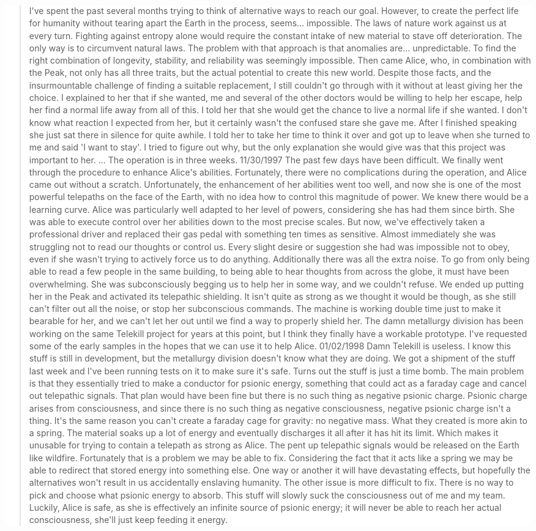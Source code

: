 > I've spent the past several months trying to think of alternative ways to reach our goal. However, to create the perfect life for humanity without tearing apart the Earth in the process, seems… impossible. The laws of nature work against us at every turn. Fighting against entropy alone would require the constant intake of new material to stave off deterioration. The only way is to circumvent natural laws.
> The problem with that approach is that anomalies are… unpredictable. To find the right combination of longevity, stability, and reliability was seemingly impossible. Then came Alice, who, in combination with the Peak, not only has all three traits, but the actual potential to create this new world.
> Despite those facts, and the insurmountable challenge of finding a suitable replacement, I still couldn't go through with it without at least giving her the choice. I explained to her that if she wanted, me and several of the other doctors would be willing to help her escape, help her find a normal life away from all of this. I told her that she would get the chance to live a normal life if she wanted.
> I don't know what reaction I expected from her, but it certainly wasn't the confused stare she gave me. After I finished speaking she just sat there in silence for quite awhile. I told her to take her time to think it over and got up to leave when she turned to me and said 'I want to stay'.
> I tried to figure out why, but the only explanation she would give was that this project was important to her.
> … The operation is in three weeks.
> 11/30/1997
> The past few days have been difficult. We finally went through the procedure to enhance Alice's abilities. Fortunately, there were no complications during the operation, and Alice came out without a scratch. Unfortunately, the enhancement of her abilities went too well, and now she is one of the most powerful telepaths on the face of the Earth, with no idea how to control this magnitude of power.
> We knew there would be a learning curve. Alice was particularly well adapted to her level of powers, considering she has had them since birth. She was able to execute control over her abilities down to the most precise scales. But now, we've effectively taken a professional driver and replaced their gas pedal with something ten times as sensitive.
> Almost immediately she was struggling not to read our thoughts or control us. Every slight desire or suggestion she had was impossible not to obey, even if she wasn't trying to actively force us to do anything. Additionally there was all the extra noise. To go from only being able to read a few people in the same building, to being able to hear thoughts from across the globe, it must have been overwhelming.
> She was subconsciously begging us to help her in some way, and we couldn't refuse. We ended up putting her in the Peak and activated its telepathic shielding. It isn't quite as strong as we thought it would be though, as she still can't filter out all the noise, or stop her subconscious commands. The machine is working double time just to make it bearable for her, and we can't let her out until we find a way to properly shield her.
> The damn metallurgy division has been working on the same Telekill project for years at this point, but I think they finally have a workable prototype. I've requested some of the early samples in the hopes that we can use it to help Alice.
> 01/02/1998
> Damn Telekill is useless. I know this stuff is still in development, but the metallurgy division doesn't know what they are doing. We got a shipment of the stuff last week and I've been running tests on it to make sure it's safe. Turns out the stuff is just a time bomb.
> The main problem is that they essentially tried to make a conductor for psionic energy, something that could act as a faraday cage and cancel out telepathic signals. That plan would have been fine but there is no such thing as negative psionic charge. Psionic charge arises from consciousness, and since there is no such thing as negative consciousness, negative psionic charge isn't a thing. It's the same reason you can't create a faraday cage for gravity: no negative mass.
> What they created is more akin to a spring. The material soaks up a lot of energy and eventually discharges it all after it has hit its limit. Which makes it unusable for trying to contain a telepath as strong as Alice. The pent up telepathic signals would be released on the Earth like wildfire.
> Fortunately that is a problem we may be able to fix. Considering the fact that it acts like a spring we may be able to redirect that stored energy into something else. One way or another it will have devastating effects, but hopefully the alternatives won't result in us accidentally enslaving humanity.
> The other issue is more difficult to fix. There is no way to pick and choose what psionic energy to absorb. This stuff will slowly suck the consciousness out of me and my team. Luckily, Alice is safe, as she is effectively an infinite source of psionic energy; it will never be able to reach her actual consciousness, she'll just keep feeding it energy.